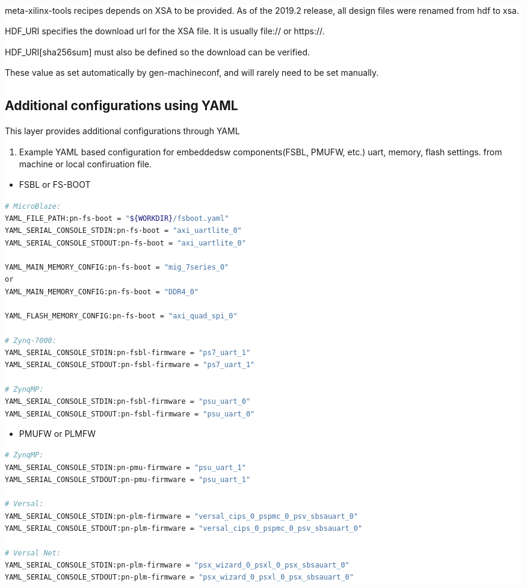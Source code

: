meta-xilinx-tools recipes depends on XSA to be provided.
As of the 2019.2 release, all design files were renamed from hdf to xsa.

HDF_URI specifies the download url for the XSA file.  It is usually file://
or https://.

HDF_URI[sha256sum] must also be defined so the download can be verified.

These value as set automatically by gen-machineconf, and will rarely need
to be set manually.


## Additional configurations using YAML

This layer provides additional configurations through YAML

1. Example YAML based configuration for embeddedsw components(FSBL, PMUFW, etc.) uart, memory, flash settings.
   from machine or local confiruation file.

* FSBL or FS-BOOT
```bash
# MicroBlaze:
YAML_FILE_PATH:pn-fs-boot = "${WORKDIR}/fsboot.yaml"
YAML_SERIAL_CONSOLE_STDIN:pn-fs-boot = "axi_uartlite_0"
YAML_SERIAL_CONSOLE_STDOUT:pn-fs-boot = "axi_uartlite_0"

YAML_MAIN_MEMORY_CONFIG:pn-fs-boot = "mig_7series_0"
or
YAML_MAIN_MEMORY_CONFIG:pn-fs-boot = "DDR4_0"

YAML_FLASH_MEMORY_CONFIG:pn-fs-boot = "axi_quad_spi_0"

# Zynq-7000:
YAML_SERIAL_CONSOLE_STDIN:pn-fsbl-firmware = "ps7_uart_1"
YAML_SERIAL_CONSOLE_STDOUT:pn-fsbl-firmware = "ps7_uart_1"

# ZynqMP:
YAML_SERIAL_CONSOLE_STDIN:pn-fsbl-firmware = "psu_uart_0"
YAML_SERIAL_CONSOLE_STDOUT:pn-fsbl-firmware = "psu_uart_0"
```

* PMUFW or PLMFW
```bash
# ZynqMP:
YAML_SERIAL_CONSOLE_STDIN:pn-pmu-firmware = "psu_uart_1"
YAML_SERIAL_CONSOLE_STDOUT:pn-pmu-firmware = "psu_uart_1"

# Versal:
YAML_SERIAL_CONSOLE_STDIN:pn-plm-firmware = "versal_cips_0_pspmc_0_psv_sbsauart_0"
YAML_SERIAL_CONSOLE_STDOUT:pn-plm-firmware = "versal_cips_0_pspmc_0_psv_sbsauart_0"

# Versal Net:
YAML_SERIAL_CONSOLE_STDIN:pn-plm-firmware = "psx_wizard_0_psxl_0_psx_sbsauart_0"
YAML_SERIAL_CONSOLE_STDOUT:pn-plm-firmware = "psx_wizard_0_psxl_0_psx_sbsauart_0"
```
